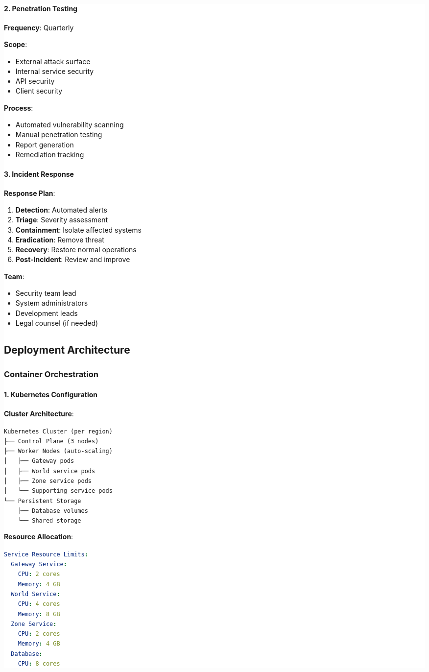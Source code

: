 #### 2. Penetration Testing

**Frequency**: Quarterly

**Scope**:
- External attack surface
- Internal service security
- API security
- Client security

**Process**:
- Automated vulnerability scanning
- Manual penetration testing
- Report generation
- Remediation tracking

#### 3. Incident Response

**Response Plan**:
1. **Detection**: Automated alerts
2. **Triage**: Severity assessment
3. **Containment**: Isolate affected systems
4. **Eradication**: Remove threat
5. **Recovery**: Restore normal operations
6. **Post-Incident**: Review and improve

**Team**:
- Security team lead
- System administrators
- Development leads
- Legal counsel (if needed)

## Deployment Architecture

### Container Orchestration

#### 1. Kubernetes Configuration

**Cluster Architecture**:
```
Kubernetes Cluster (per region)
├── Control Plane (3 nodes)
├── Worker Nodes (auto-scaling)
│   ├── Gateway pods
│   ├── World service pods
│   ├── Zone service pods
│   └── Supporting service pods
└── Persistent Storage
    ├── Database volumes
    └── Shared storage
```

**Resource Allocation**:
```yaml
Service Resource Limits:
  Gateway Service:
    CPU: 2 cores
    Memory: 4 GB
  World Service:
    CPU: 4 cores
    Memory: 8 GB
  Zone Service:
    CPU: 2 cores
    Memory: 4 GB
  Database:
    CPU: 8 cores
```
